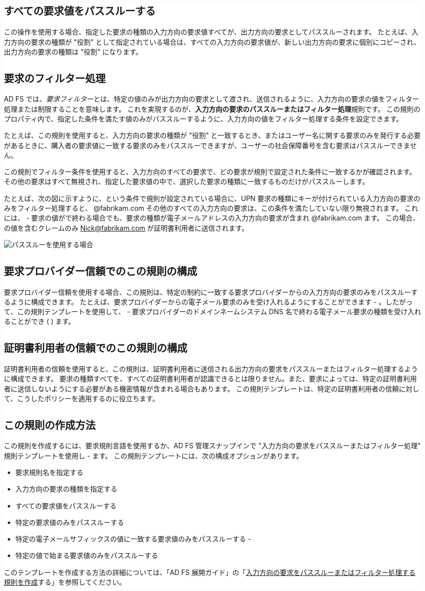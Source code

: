 ## <a name="pass-through-all-claim-values"></a>すべての要求値をパススルーする  
この操作を使用する場合、指定した要求の種類の入力方向の要求値すべてが、出力方向の要求としてパススルーされます。 たとえば、入力方向の要求の種類が "役割" として指定されている場合は、すべての入力方向の要求値が、新しい出力方向の要求に個別にコピーされ、出力方向の要求の種類は "役割" になります。  
  
## <a name="filtering-a-claim"></a>要求のフィルター処理  
AD FS では、*要求フィルター*とは、特定の値のみが出力方向の要求として渡され、送信されるように、入力方向の要求の値をフィルター処理または制限することを意味します。 これを実現するのが、**入力方向の要求のパススルーまたはフィルター処理**規則です。 この規則のプロパティ内で、指定した条件を満たす値のみがパススルーするように、入力方向の値をフィルター処理する条件を設定できます。  
  
たとえば、この規則を使用すると、入力方向の要求の種類が "役割" と一致するとき、またはユーザー名に関する要求のみを発行する必要があるときに、購入者の要求値に一致する要求のみをパススルーできますが、ユーザーの社会保障番号を含む要求はパススルーできません。  
  
この規則でフィルター条件を使用すると、入力方向のすべての要求で、どの要求が規則で設定された条件に一致するかが確認されます。 その他の要求はすべて無視され、指定した要求値の中で、選択した要求の種類に一致するものだけがパススルーします。  
  
たとえば、次の図に示すように、という条件で規則が設定されている場合に、UPN 要求の種類にキーが付けられている入力方向の要求のみをフィルター処理すると、 @fabrikam.com その他のすべての入力方向の要求は、この条件を満たしていない限り無視されます。 これには、 \- 要求の値がで終わる場合でも、要求の種類が電子メールアドレスの入力方向の要求が含まれ @fabrikam.com ます。 この場合、の値を含むクレームのみ Nick@fabrikam.com が証明書利用者に送信されます。  
  
![パススルーを使用する場合](media/adfs2_filter.gif)  
  
## <a name="configuring-this-rule-on-a-claims-provider-trust"></a>要求プロバイダー信頼でのこの規則の構成  
要求プロバイダー信頼を使用する場合、この規則は、特定の制約に一致する要求プロバイダーからの入力方向の要求のみをパススルーするように構成できます。 たとえば、要求プロバイダーからの電子メール要求のみを受け入れるようにすることができます \- 。したがって、この規則テンプレートを使用して、 \- 要求プロバイダーのドメインネームシステム DNS 名で終わる電子メール要求の種類を受け入れることができ \( \) ます。  
  
## <a name="configuring-this-rule-on-a-relying-party-trust"></a>証明書利用者の信頼でのこの規則の構成  
証明書利用者の信頼を使用すると、この規則は、証明書利用者に送信される出力方向の要求をパススルーまたはフィルター処理するように構成できます。 要求の種類すべてを、すべての証明書利用者が認識できるとは限りません。また、要求によっては、特定の証明書利用者に送信しないようにする必要がある機密情報が含まれる場合もあります。 この規則テンプレートは、特定の証明書利用者の信頼に対して、こうしたポリシーを適用するのに役立ちます。  
  
## <a name="how-to-create-this-rule"></a>この規則の作成方法  
この規則を作成するには、要求規則言語を使用するか、AD FS 管理スナップインで "入力方向の要求をパススルーまたはフィルター処理" 規則テンプレートを使用し \- ます。 この規則テンプレートには、次の構成オプションがあります。  
  
-   要求規則名を指定する  
  
-   入力方向の要求の種類を指定する  
  
-   すべての要求値をパススルーする  
  
-   特定の要求値のみをパススルーする  
  
-   特定の電子メールサフィックスの値に一致する要求値のみをパススルーする \-  
  
-   特定の値で始まる要求値のみをパススルーする  
  
このテンプレートを作成する方法の詳細については、「AD FS 展開ガイド」の「[入力方向の要求をパススルーまたはフィルター処理する規則を作成](/previous-versions/windows/it-pro/windows-server-2012-R2-and-2012/dd807060(v=ws.11))する」を参照してください。  
  